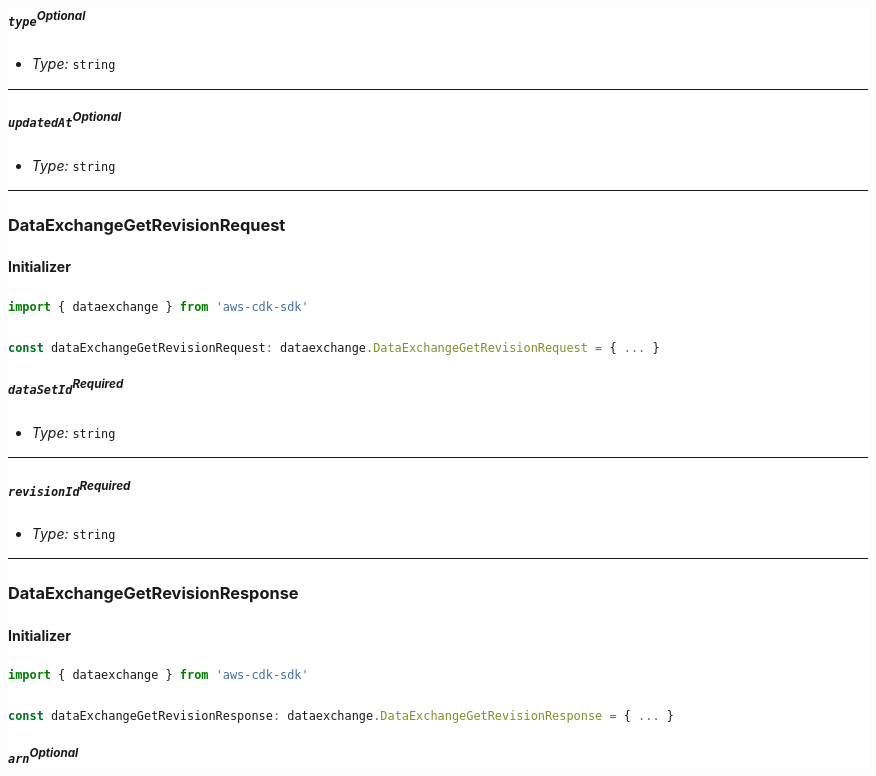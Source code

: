 ##### `type`<sup>Optional</sup> <a name="aws-cdk-sdk.dataexchange.DataExchangeGetJobResponse.property.type"></a>

- *Type:* `string`

---

##### `updatedAt`<sup>Optional</sup> <a name="aws-cdk-sdk.dataexchange.DataExchangeGetJobResponse.property.updatedAt"></a>

- *Type:* `string`

---

### DataExchangeGetRevisionRequest <a name="aws-cdk-sdk.dataexchange.DataExchangeGetRevisionRequest"></a>

#### Initializer <a name="[object Object].Initializer"></a>

```typescript
import { dataexchange } from 'aws-cdk-sdk'

const dataExchangeGetRevisionRequest: dataexchange.DataExchangeGetRevisionRequest = { ... }
```

##### `dataSetId`<sup>Required</sup> <a name="aws-cdk-sdk.dataexchange.DataExchangeGetRevisionRequest.property.dataSetId"></a>

- *Type:* `string`

---

##### `revisionId`<sup>Required</sup> <a name="aws-cdk-sdk.dataexchange.DataExchangeGetRevisionRequest.property.revisionId"></a>

- *Type:* `string`

---

### DataExchangeGetRevisionResponse <a name="aws-cdk-sdk.dataexchange.DataExchangeGetRevisionResponse"></a>

#### Initializer <a name="[object Object].Initializer"></a>

```typescript
import { dataexchange } from 'aws-cdk-sdk'

const dataExchangeGetRevisionResponse: dataexchange.DataExchangeGetRevisionResponse = { ... }
```

##### `arn`<sup>Optional</sup> <a name="aws-cdk-sdk.dataexchange.DataExchangeGetRevisionResponse.property.arn"></a>
